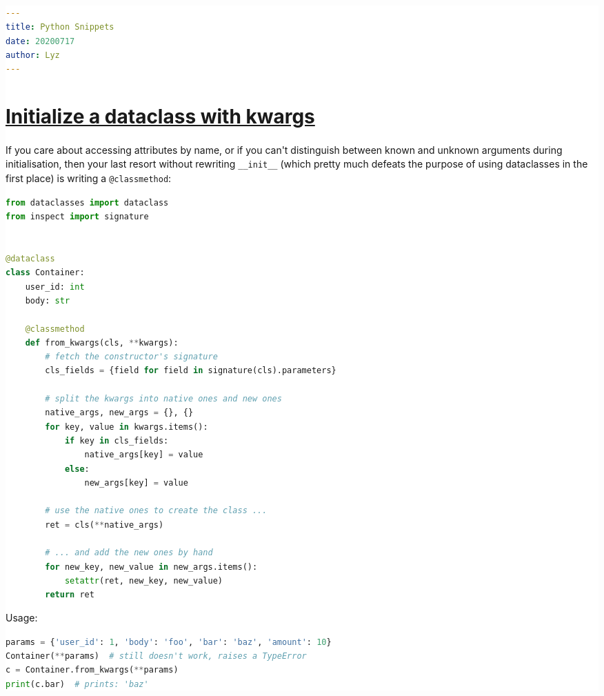 ```yaml
---
title: Python Snippets
date: 20200717
author: Lyz
---
```


# [Initialize a dataclass with kwargs](https://stackoverflow.com/questions/55099243/python3-dataclass-with-kwargsasterisk)

If you care about accessing attributes by name, or if you can't distinguish
between known and unknown arguments during initialisation, then your last resort
without rewriting `__init__` (which pretty much defeats the purpose of using
dataclasses in the first place) is writing a `@classmethod`:

```python
from dataclasses import dataclass
from inspect import signature


@dataclass
class Container:
    user_id: int
    body: str

    @classmethod
    def from_kwargs(cls, **kwargs):
        # fetch the constructor's signature
        cls_fields = {field for field in signature(cls).parameters}

        # split the kwargs into native ones and new ones
        native_args, new_args = {}, {}
        for key, value in kwargs.items():
            if key in cls_fields:
                native_args[key] = value
            else:
                new_args[key] = value

        # use the native ones to create the class ...
        ret = cls(**native_args)

        # ... and add the new ones by hand
        for new_key, new_value in new_args.items():
            setattr(ret, new_key, new_value)
        return ret
```

Usage:

```python
params = {'user_id': 1, 'body': 'foo', 'bar': 'baz', 'amount': 10}
Container(**params)  # still doesn't work, raises a TypeError
c = Container.from_kwargs(**params)
print(c.bar)  # prints: 'baz'
```
